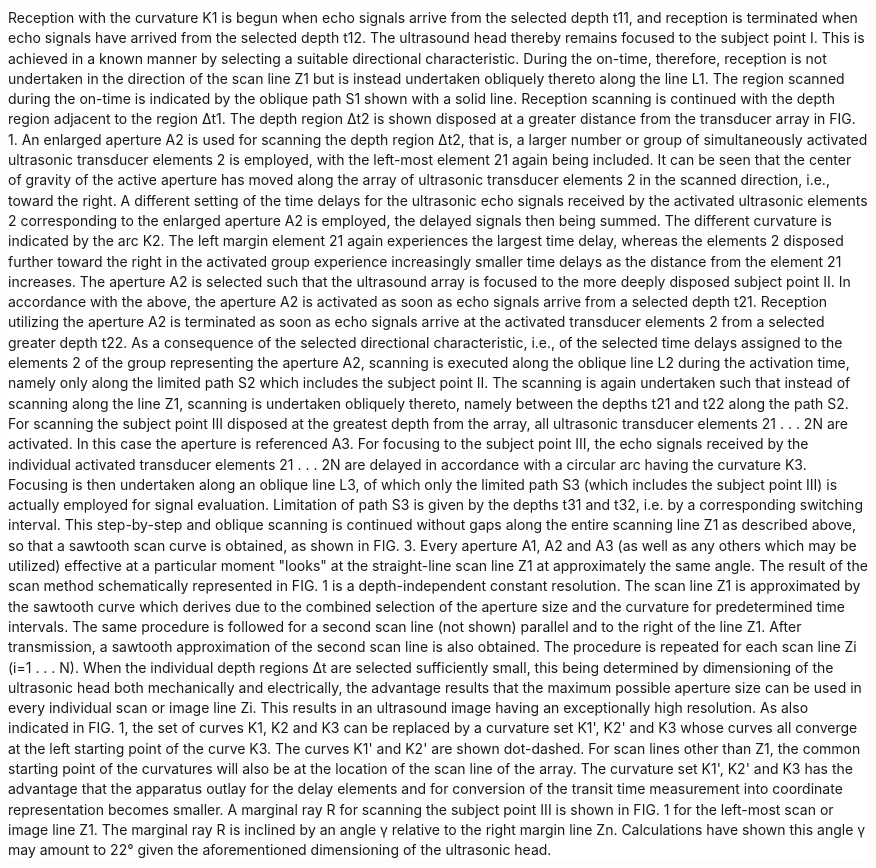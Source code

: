 Reception with the curvature K1 is begun when echo signals arrive from the selected depth t11, and reception is terminated when echo signals have arrived from the selected depth t12. The ultrasound head thereby remains focused to the subject point I. This is achieved in a known manner by selecting a suitable directional characteristic. During the on-time, therefore, reception is not undertaken in the direction of the scan line Z1 but is instead undertaken obliquely thereto along the line L1. The region scanned during the on-time is indicated by the oblique path S1 shown with a solid line.
Reception scanning is continued with the depth region adjacent to the region Δt1. The depth region Δt2 is shown disposed at a greater distance from the transducer array in FIG. 1. An enlarged aperture A2 is used for scanning the depth region Δt2, that is, a larger number or group of simultaneously activated ultrasonic transducer elements 2 is employed, with the left-most element 21 again being included. It can be seen that the center of gravity of the active aperture has moved along the array of ultrasonic transducer elements 2 in the scanned direction, i.e., toward the right. A different setting of the time delays for the ultrasonic echo signals received by the activated ultrasonic elements 2 corresponding to the enlarged aperture A2 is employed, the delayed signals then being summed. The different curvature is indicated by the arc K2. The left margin element 21 again experiences the largest time delay, whereas the elements 2 disposed further toward the right in the activated group experience increasingly smaller time delays as the distance from the element 21 increases. The aperture A2 is selected such that the ultrasound array is focused to the more deeply disposed subject point II. In accordance with the above, the aperture A2 is activated as soon as echo signals arrive from a selected depth t21. Reception utilizing the aperture A2 is terminated as soon as echo signals arrive at the activated transducer elements 2 from a selected greater depth t22. As a consequence of the selected directional characteristic, i.e., of the selected time delays assigned to the elements 2 of the group representing the aperture A2, scanning is executed along the oblique line L2 during the activation time, namely only along the limited path S2 which includes the subject point II. The scanning is again undertaken such that instead of scanning along the line Z1, scanning is undertaken obliquely thereto, namely between the depths t21 and t22 along the path S2.
For scanning the subject point III disposed at the greatest depth from the array, all ultrasonic transducer elements 21 . . . 2N are activated. In this case the aperture is referenced A3. For focusing to the subject point III, the echo signals received by the individual activated transducer elements 21 . . . 2N are delayed in accordance with a circular arc having the curvature K3. Focusing is then undertaken along an oblique line L3, of which only the limited path S3 (which includes the subject point III) is actually employed for signal evaluation. Limitation of path S3 is given by the depths t31 and t32, i.e. by a corresponding switching interval.
This step-by-step and oblique scanning is continued without gaps along the entire scanning line Z1 as described above, so that a sawtooth scan curve is obtained, as shown in FIG. 3.
Every aperture A1, A2 and A3 (as well as any others which may be utilized) effective at a particular moment "looks" at the straight-line scan line Z1 at approximately the same angle.
The result of the scan method schematically represented in FIG. 1 is a depth-independent constant resolution. The scan line Z1 is approximated by the sawtooth curve which derives due to the combined selection of the aperture size and the curvature for predetermined time intervals.
The same procedure is followed for a second scan line (not shown) parallel and to the right of the line Z1. After transmission, a sawtooth approximation of the second scan line is also obtained. The procedure is repeated for each scan line Zi (i=1 . . . N).
When the individual depth regions Δt are selected sufficiently small, this being determined by dimensioning of the ultrasonic head both mechanically and electrically, the advantage results that the maximum possible aperture size can be used in every individual scan or image line Zi. This results in an ultrasound image having an exceptionally high resolution.
As also indicated in FIG. 1, the set of curves K1, K2 and K3 can be replaced by a curvature set K1', K2' and K3 whose curves all converge at the left starting point of the curve K3. The curves K1' and K2' are shown dot-dashed. For scan lines other than Z1, the common starting point of the curvatures will also be at the location of the scan line of the array. The curvature set K1', K2' and K3 has the advantage that the apparatus outlay for the delay elements and for conversion of the transit time measurement into coordinate representation becomes smaller.
A marginal ray R for scanning the subject point III is shown in FIG. 1 for the left-most scan or image line Z1. The marginal ray R is inclined by an angle γ relative to the right margin line Zn. Calculations have shown this angle γ may amount to 22° given the aforementioned dimensioning of the ultrasonic head.